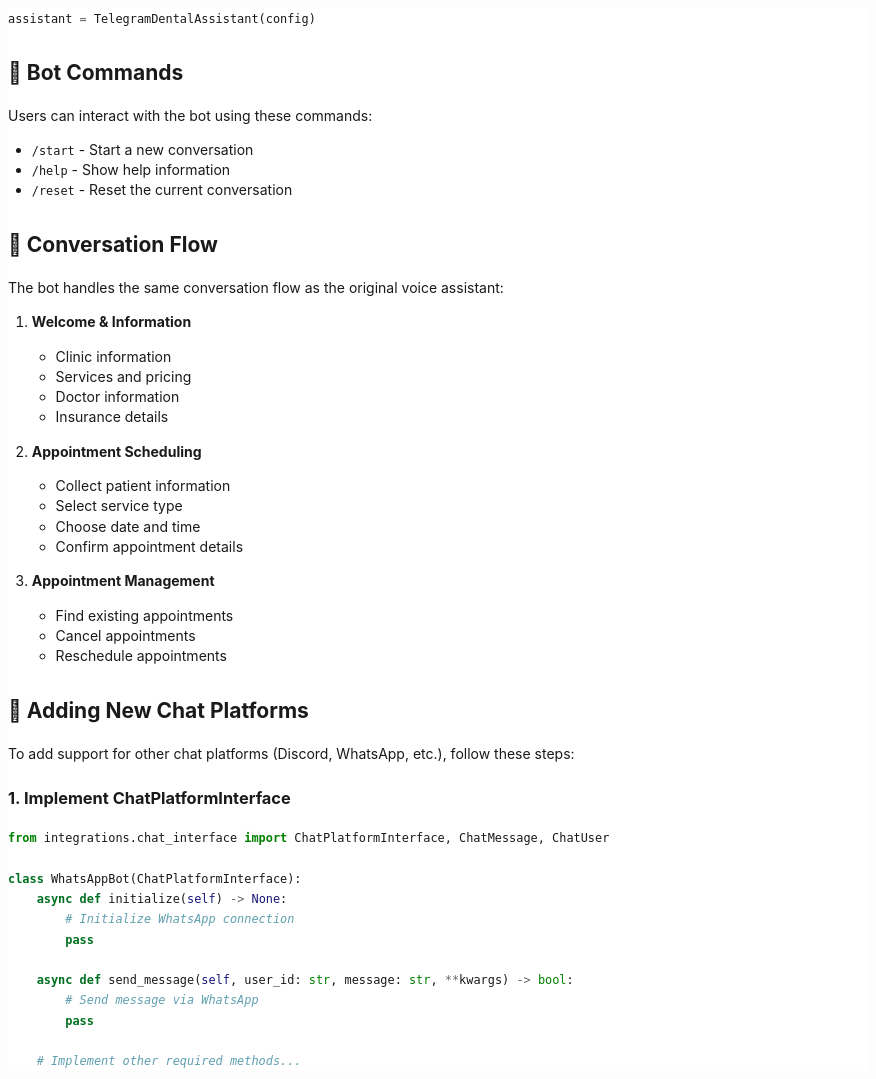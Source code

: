 ```python
assistant = TelegramDentalAssistant(config)
```

## 🤖 Bot Commands

Users can interact with the bot using these commands:

- `/start` - Start a new conversation
- `/help` - Show help information
- `/reset` - Reset the current conversation

## 💬 Conversation Flow

The bot handles the same conversation flow as the original voice assistant:

1. **Welcome & Information**
   - Clinic information
   - Services and pricing
   - Doctor information
   - Insurance details

2. **Appointment Scheduling**
   - Collect patient information
   - Select service type
   - Choose date and time
   - Confirm appointment details

3. **Appointment Management**
   - Find existing appointments
   - Cancel appointments
   - Reschedule appointments

## 🔄 Adding New Chat Platforms

To add support for other chat platforms (Discord, WhatsApp, etc.), follow these steps:

### 1. Implement ChatPlatformInterface

```python
from integrations.chat_interface import ChatPlatformInterface, ChatMessage, ChatUser

class WhatsAppBot(ChatPlatformInterface):
    async def initialize(self) -> None:
        # Initialize WhatsApp connection
        pass
    
    async def send_message(self, user_id: str, message: str, **kwargs) -> bool:
        # Send message via WhatsApp
        pass
    
    # Implement other required methods...
```
